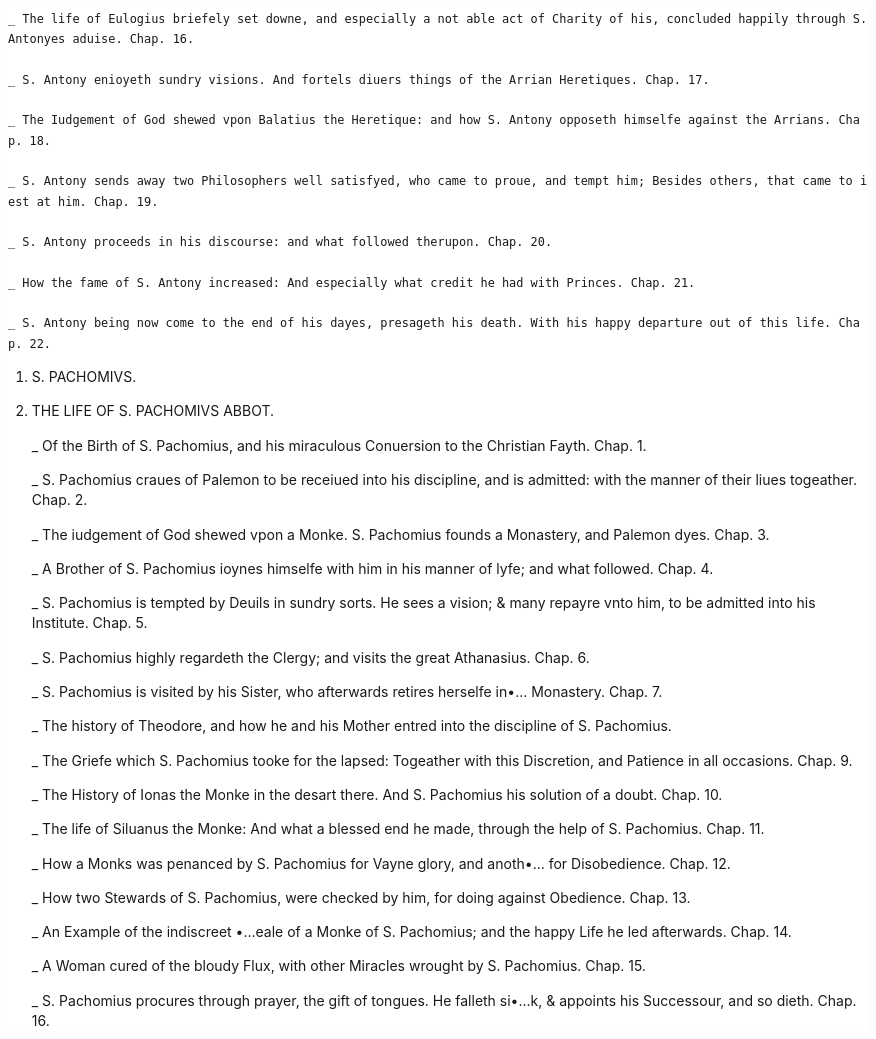     _ The life of Eulogius briefely set downe, and especially a not able act of Charity of his, concluded happily through S. Antonyes aduise. Chap. 16.

    _ S. Antony enioyeth sundry visions. And fortels diuers things of the Arrian Heretiques. Chap. 17.

    _ The Iudgement of God shewed vpon Balatius the Heretique: and how S. Antony opposeth himselfe against the Arrians. Chap. 18.

    _ S. Antony sends away two Philosophers well satisfyed, who came to proue, and tempt him; Besides others, that came to iest at him. Chap. 19.

    _ S. Antony proceeds in his discourse: and what followed therupon. Chap. 20.

    _ How the fame of S. Antony increased: And especially what credit he had with Princes. Chap. 21.

    _ S. Antony being now come to the end of his dayes, presageth his death. With his happy departure out of this life. Chap. 22.

1. S. PACHOMIVS.

1. THE LIFE OF S. PACHOMIVS ABBOT.

    _ Of the Birth of S. Pachomius, and his miraculous Conuersion to the Christian Fayth. Chap. 1.

    _ S. Pachomius craues of Palemon to be receiued into his discipline, and is admitted: with the manner of their liues togeather. Chap. 2.

    _ The iudgement of God shewed vpon a Monke. S. Pachomius founds a Monastery, and Palemon dyes. Chap. 3.

    _ A Brother of S. Pachomius ioynes himselfe with him in his manner of lyfe; and what followed. Chap. 4.

    _ S. Pachomius is tempted by Deuils in sundry sorts. He sees a vision; & many repayre vnto him, to be admitted into his Institute. Chap. 5.

    _ S. Pachomius highly regardeth the Clergy; and visits the great Athanasius. Chap. 6.

    _ S. Pachomius is visited by his Sister, who afterwards retires herselfe in•… Monastery. Chap. 7.

    _ The history of Theodore, and how he and his Mother entred into the discipline of S. Pachomius.

    _ The Griefe which S. Pachomius tooke for the lapsed: Togeather with this Discretion, and Patience in all occasions. Chap. 9.

    _ The History of Ionas the Monke in the desart there. And S. Pachomius his solution of a doubt. Chap. 10.

    _ The life of Siluanus the Monke: And what a blessed end he made, through the help of S. Pachomius. Chap. 11.

    _ How a Monks was penanced by S. Pachomius for Vayne glory, and anoth•… for Disobedience. Chap. 12.

    _ How two Stewards of S. Pachomius, were checked by him, for doing against Obedience. Chap. 13.

    _ An Example of the indiscreet •…eale of a Monke of S. Pachomius; and the happy Life he led afterwards. Chap. 14.

    _ A Woman cured of the bloudy Flux, with other Miracles wrought by S. Pachomius. Chap. 15.

    _ S. Pachomius procures through prayer, the gift of tongues. He falleth si•…k, & appoints his Successour, and so dieth. Chap. 16.
